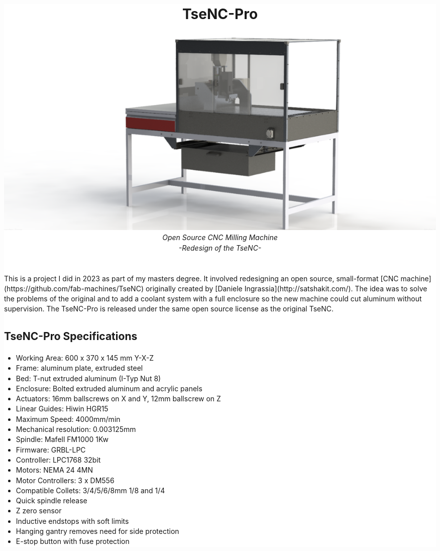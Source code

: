 <div align="center"><h1 style=align="center">TseNC-Pro</h1></div>

<div align="center"><img src="Media/Screenshot1.png" width="100%"></div>
<div align="center"><i>Open Source CNC Milling Machine</i></div>
<div align="center"><i>-Redesign of the TseNC-</i></div>
<br>
<br>
This is a project I did in 2023 as part of my masters degree. It involved redesigning an open source, small-format [CNC machine](https://github.com/fab-machines/TseNC) originally created by [Daniele Ingrassia](http://satshakit.com/). The idea was to solve the problems of the original and to add a coolant system with a full enclosure so the new machine could cut aluminum without supervision. The TseNC-Pro is released under the same open source license as the original TseNC. 



TseNC-Pro Specifications
--

- Working Area: 600 x 370 x 145 mm Y-X-Z
- Frame: aluminum plate, extruded steel
- Bed: T-nut extruded aluminum (I-Typ Nut 8)
- Enclosure: Bolted extruded aluminum and acrylic panels
- Actuators: 16mm ballscrews on X and Y, 12mm ballscrew on Z
- Linear Guides: Hiwin HGR15
- Maximum Speed: 4000mm/min
- Mechanical resolution: 0.003125mm
- Spindle: Mafell FM1000 1Kw
- Firmware: GRBL-LPC
- Controller: LPC1768 32bit
- Motors: NEMA 24 4MN
- Motor Controllers: 3 x DM556
- Compatible Collets: 3/4/5/6/8mm 1/8 and 1/4
- Quick spindle release
- Z zero sensor
- Inductive endstops with soft limits
- Hanging gantry removes need for side protection
- E-stop button with fuse protection
